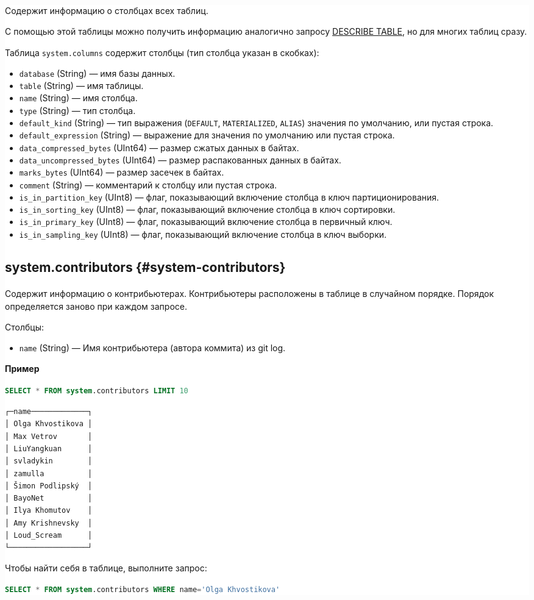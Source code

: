 Содержит информацию о столбцах всех таблиц.

С помощью этой таблицы можно получить информацию аналогично запросу [DESCRIBE TABLE](../sql-reference/statements/misc.md#misc-describe-table), но для многих таблиц сразу.

Таблица `system.columns` содержит столбцы (тип столбца указан в скобках):

-   `database` (String) — имя базы данных.
-   `table` (String) — имя таблицы.
-   `name` (String) — имя столбца.
-   `type` (String) — тип столбца.
-   `default_kind` (String) — тип выражения (`DEFAULT`, `MATERIALIZED`, `ALIAS`) значения по умолчанию, или пустая строка.
-   `default_expression` (String) — выражение для значения по умолчанию или пустая строка.
-   `data_compressed_bytes` (UInt64) — размер сжатых данных в байтах.
-   `data_uncompressed_bytes` (UInt64) — размер распакованных данных в байтах.
-   `marks_bytes` (UInt64) — размер засечек в байтах.
-   `comment` (String) — комментарий к столбцу или пустая строка.
-   `is_in_partition_key` (UInt8) — флаг, показывающий включение столбца в ключ партиционирования.
-   `is_in_sorting_key` (UInt8) — флаг, показывающий включение столбца в ключ сортировки.
-   `is_in_primary_key` (UInt8) — флаг, показывающий включение столбца в первичный ключ.
-   `is_in_sampling_key` (UInt8) — флаг, показывающий включение столбца в ключ выборки.

## system.contributors {#system-contributors}

Содержит информацию о контрибьютерах. Контрибьютеры расположены в таблице в случайном порядке. Порядок определяется заново при каждом запросе.

Столбцы:

-   `name` (String) — Имя контрибьютера (автора коммита) из git log.

**Пример**

``` sql
SELECT * FROM system.contributors LIMIT 10
```

``` text
┌─name─────────────┐
│ Olga Khvostikova │
│ Max Vetrov       │
│ LiuYangkuan      │
│ svladykin        │
│ zamulla          │
│ Šimon Podlipský  │
│ BayoNet          │
│ Ilya Khomutov    │
│ Amy Krishnevsky  │
│ Loud_Scream      │
└──────────────────┘
```

Чтобы найти себя в таблице, выполните запрос:

``` sql
SELECT * FROM system.contributors WHERE name='Olga Khvostikova'
```
